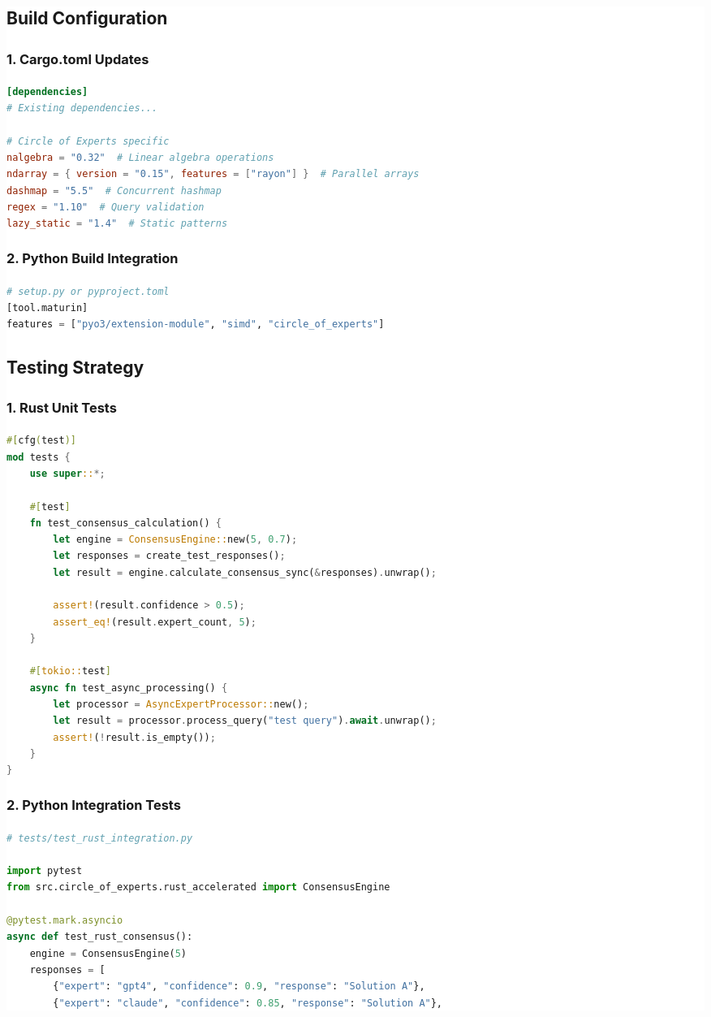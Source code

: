 ## Build Configuration

### 1. **Cargo.toml Updates**
```toml
[dependencies]
# Existing dependencies...

# Circle of Experts specific
nalgebra = "0.32"  # Linear algebra operations
ndarray = { version = "0.15", features = ["rayon"] }  # Parallel arrays
dashmap = "5.5"  # Concurrent hashmap
regex = "1.10"  # Query validation
lazy_static = "1.4"  # Static patterns
```

### 2. **Python Build Integration**
```python
# setup.py or pyproject.toml
[tool.maturin]
features = ["pyo3/extension-module", "simd", "circle_of_experts"]
```

## Testing Strategy

### 1. **Rust Unit Tests**
```rust
#[cfg(test)]
mod tests {
    use super::*;
    
    #[test]
    fn test_consensus_calculation() {
        let engine = ConsensusEngine::new(5, 0.7);
        let responses = create_test_responses();
        let result = engine.calculate_consensus_sync(&responses).unwrap();
        
        assert!(result.confidence > 0.5);
        assert_eq!(result.expert_count, 5);
    }
    
    #[tokio::test]
    async fn test_async_processing() {
        let processor = AsyncExpertProcessor::new();
        let result = processor.process_query("test query").await.unwrap();
        assert!(!result.is_empty());
    }
}
```

### 2. **Python Integration Tests**
```python
# tests/test_rust_integration.py

import pytest
from src.circle_of_experts.rust_accelerated import ConsensusEngine

@pytest.mark.asyncio
async def test_rust_consensus():
    engine = ConsensusEngine(5)
    responses = [
        {"expert": "gpt4", "confidence": 0.9, "response": "Solution A"},
        {"expert": "claude", "confidence": 0.85, "response": "Solution A"},
```